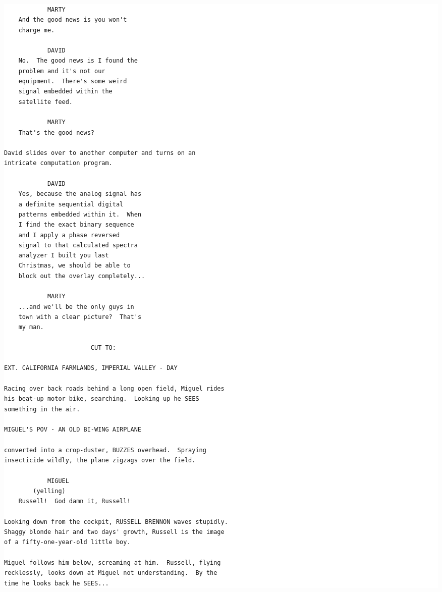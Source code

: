 				MARTY
		And the good news is you won't
		charge me.

				DAVID
		No.  The good news is I found the
		problem and it's not our
		equipment.  There's some weird
		signal embedded within the
		satellite feed.

				MARTY
		That's the good news?

	David slides over to another computer and turns on an
	intricate computation program.

				DAVID
		Yes, because the analog signal has
		a definite sequential digital
		patterns embedded within it.  When
		I find the exact binary sequence
		and I apply a phase reversed
		signal to that calculated spectra
		analyzer I built you last
		Christmas, we should be able to
		block out the overlay completely...

				MARTY
		...and we'll be the only guys in
		town with a clear picture?  That's
		my man.

							CUT TO:

	EXT. CALIFORNIA FARMLANDS, IMPERIAL VALLEY - DAY

	Racing over back roads behind a long open field, Miguel rides
	his beat-up motor bike, searching.  Looking up he SEES
	something in the air.

	MIGUEL'S POV - AN OLD BI-WING AIRPLANE

	converted into a crop-duster, BUZZES overhead.  Spraying
	insecticide wildly, the plane zigzags over the field.

				MIGUEL
			(yelling)
		Russell!  God damn it, Russell!

	Looking down from the cockpit, RUSSELL BRENNON waves stupidly.
	Shaggy blonde hair and two days' growth, Russell is the image
	of a fifty-one-year-old little boy.

	Miguel follows him below, screaming at him.  Russell, flying
	recklessly, looks down at Miguel not understanding.  By the
	time he looks back he SEES...
